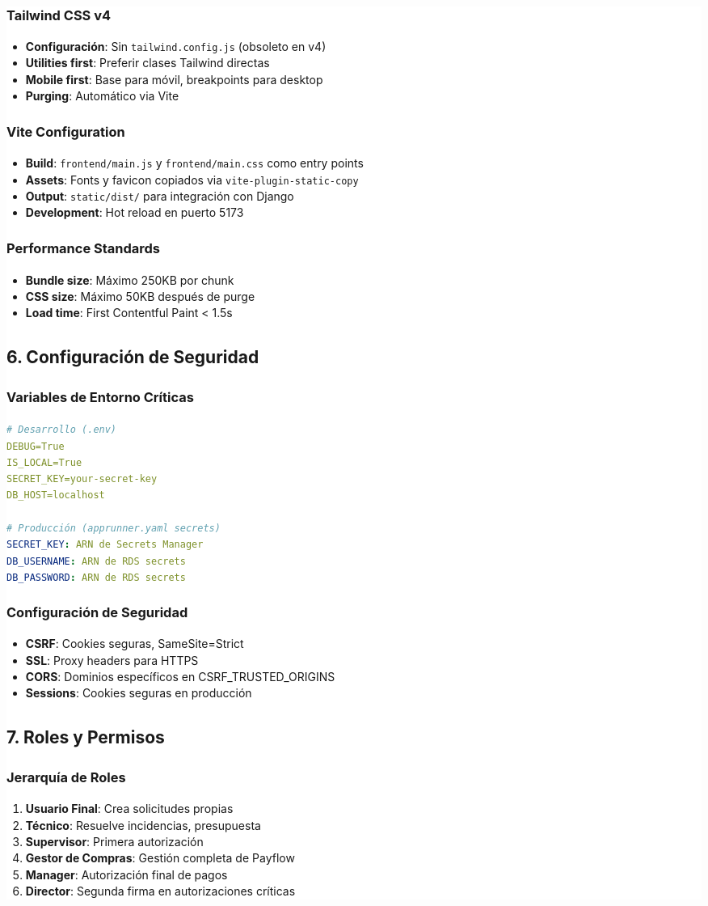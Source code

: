 ### Tailwind CSS v4
- **Configuración**: Sin `tailwind.config.js` (obsoleto en v4)
- **Utilities first**: Preferir clases Tailwind directas
- **Mobile first**: Base para móvil, breakpoints para desktop
- **Purging**: Automático via Vite

### Vite Configuration
- **Build**: `frontend/main.js` y `frontend/main.css` como entry points
- **Assets**: Fonts y favicon copiados via `vite-plugin-static-copy`
- **Output**: `static/dist/` para integración con Django
- **Development**: Hot reload en puerto 5173

### Performance Standards
- **Bundle size**: Máximo 250KB por chunk
- **CSS size**: Máximo 50KB después de purge
- **Load time**: First Contentful Paint < 1.5s

## 6. Configuración de Seguridad

### Variables de Entorno Críticas
```yaml
# Desarrollo (.env)
DEBUG=True
IS_LOCAL=True
SECRET_KEY=your-secret-key
DB_HOST=localhost

# Producción (apprunner.yaml secrets)
SECRET_KEY: ARN de Secrets Manager
DB_USERNAME: ARN de RDS secrets
DB_PASSWORD: ARN de RDS secrets
```

### Configuración de Seguridad
- **CSRF**: Cookies seguras, SameSite=Strict
- **SSL**: Proxy headers para HTTPS
- **CORS**: Dominios específicos en CSRF_TRUSTED_ORIGINS
- **Sessions**: Cookies seguras en producción

## 7. Roles y Permisos

### Jerarquía de Roles
1. **Usuario Final**: Crea solicitudes propias
2. **Técnico**: Resuelve incidencias, presupuesta
3. **Supervisor**: Primera autorización
4. **Gestor de Compras**: Gestión completa de Payflow
5. **Manager**: Autorización final de pagos
6. **Director**: Segunda firma en autorizaciones críticas
